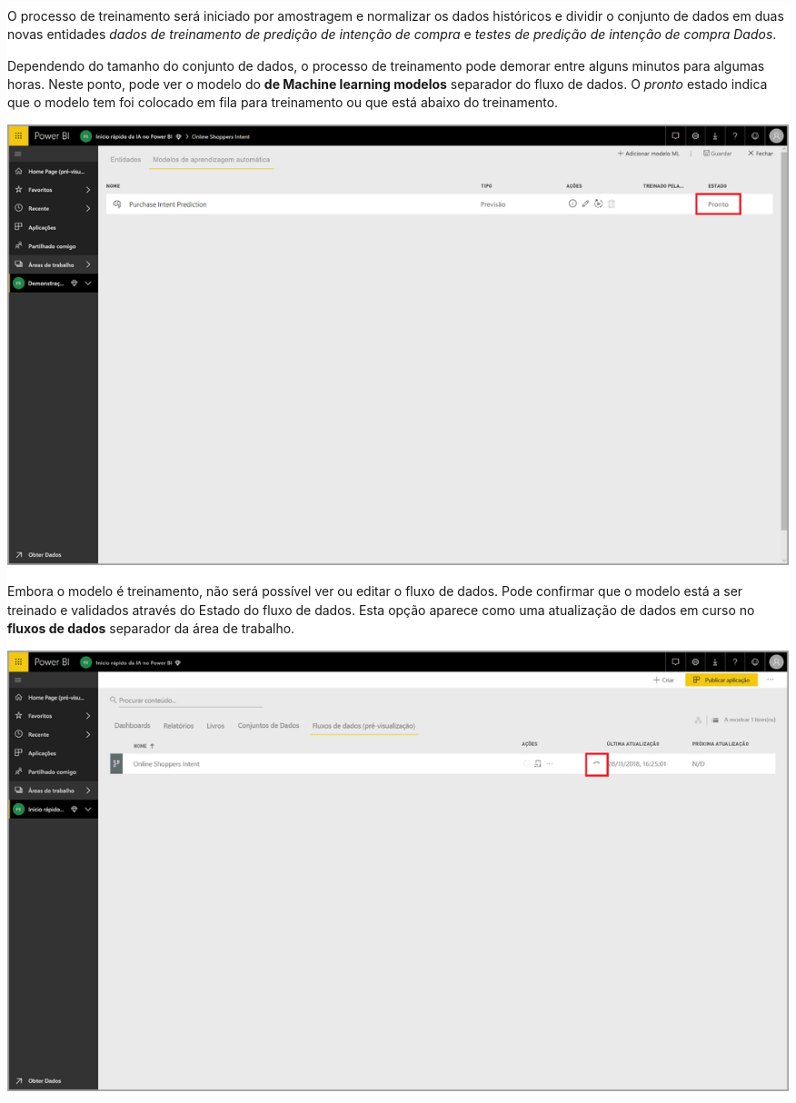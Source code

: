 O processo de treinamento será iniciado por amostragem e normalizar os dados históricos e dividir o conjunto de dados em duas novas entidades *dados de treinamento de predição de intenção de compra* e *testes de predição de intenção de compra Dados*.

Dependendo do tamanho do conjunto de dados, o processo de treinamento pode demorar entre alguns minutos para algumas horas. Neste ponto, pode ver o modelo do **de Machine learning modelos** separador do fluxo de dados. O _pronto_ estado indica que o modelo tem foi colocado em fila para treinamento ou que está abaixo do treinamento.

![Pronto para formação](media/service-tutorial-build-machine-learning-model/tutorial-build-machine-learning-model-18.png)

Embora o modelo é treinamento, não será possível ver ou editar o fluxo de dados. Pode confirmar que o modelo está a ser treinado e validados através do Estado do fluxo de dados. Esta opção aparece como uma atualização de dados em curso no **fluxos de dados** separador da área de trabalho.

![No processo](media/service-tutorial-build-machine-learning-model/tutorial-build-machine-learning-model-19.png)